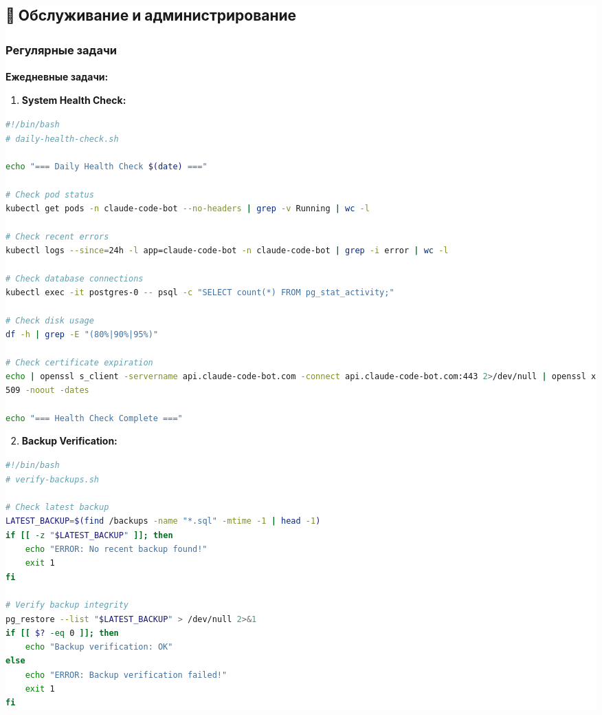 ## 🔧 Обслуживание и администрирование

### Регулярные задачи

**Ежедневные задачи:**

1. **System Health Check:**

```bash
#!/bin/bash
# daily-health-check.sh

echo "=== Daily Health Check $(date) ==="

# Check pod status
kubectl get pods -n claude-code-bot --no-headers | grep -v Running | wc -l

# Check recent errors
kubectl logs --since=24h -l app=claude-code-bot -n claude-code-bot | grep -i error | wc -l

# Check database connections
kubectl exec -it postgres-0 -- psql -c "SELECT count(*) FROM pg_stat_activity;"

# Check disk usage
df -h | grep -E "(80%|90%|95%)"

# Check certificate expiration
echo | openssl s_client -servername api.claude-code-bot.com -connect api.claude-code-bot.com:443 2>/dev/null | openssl x509 -noout -dates

echo "=== Health Check Complete ==="
```

2. **Backup Verification:**

```bash
#!/bin/bash
# verify-backups.sh

# Check latest backup
LATEST_BACKUP=$(find /backups -name "*.sql" -mtime -1 | head -1)
if [[ -z "$LATEST_BACKUP" ]]; then
    echo "ERROR: No recent backup found!"
    exit 1
fi

# Verify backup integrity
pg_restore --list "$LATEST_BACKUP" > /dev/null 2>&1
if [[ $? -eq 0 ]]; then
    echo "Backup verification: OK"
else
    echo "ERROR: Backup verification failed!"
    exit 1
fi
```
